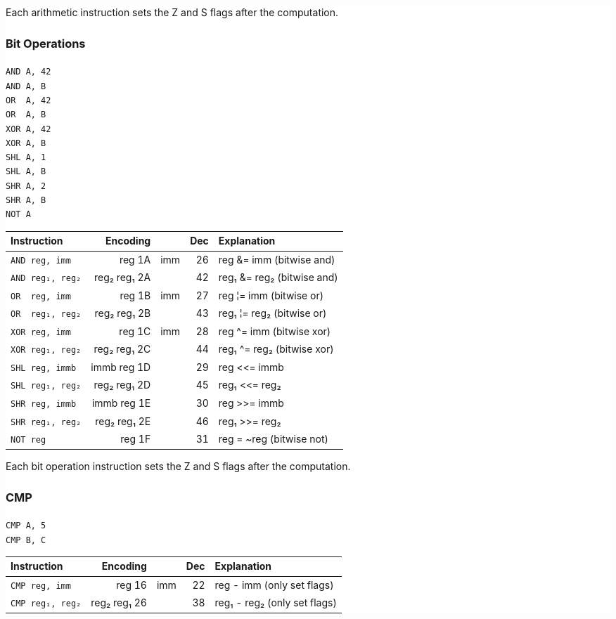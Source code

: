 Each arithmetic instruction sets the Z and S flags after the computation.

### Bit Operations

```assembly
AND A, 42
AND A, B
OR  A, 42
OR  A, B
XOR A, 42
XOR A, B
SHL A, 1
SHL A, B
SHR A, 2
SHR A, B
NOT A
```

| Instruction      | Encoding          || Dec | Explanation
|:-----------------|-------------:|:----|----:|:------------
| `AND reg, imm`   |      reg  1A | imm |  26 | reg  &= imm  (bitwise and)
| `AND reg₁, reg₂` | reg₂ reg₁ 2A |     |  42 | reg₁ &= reg₂ (bitwise and)
| `OR  reg, imm`   |      reg  1B | imm |  27 | reg  ¦= imm  (bitwise or)
| `OR  reg₁, reg₂` | reg₂ reg₁ 2B |     |  43 | reg₁ ¦= reg₂ (bitwise or)
| `XOR reg, imm`   |      reg  1C | imm |  28 | reg  ^= imm  (bitwise xor)
| `XOR reg₁, reg₂` | reg₂ reg₁ 2C |     |  44 | reg₁ ^= reg₂ (bitwise xor)
| `SHL reg, immb`  | immb reg  1D |     |  29 | reg  <<= immb
| `SHL reg₁, reg₂` | reg₂ reg₁ 2D |     |  45 | reg₁ <<= reg₂
| `SHR reg, immb`  | immb reg  1E |     |  30 | reg  >>= immb
| `SHR reg₁, reg₂` | reg₂ reg₁ 2E |     |  46 | reg₁ >>= reg₂
| `NOT reg`        |      reg  1F |     |  31 | reg = ~reg (bitwise not)

Each bit operation instruction sets the Z and S flags after the computation.

### CMP

```assembly
CMP A, 5
CMP B, C
```

| Instruction      | Encoding           || Dec | Explanation
|:-----------------|-------------:|:-----|----:|:------------
| `CMP reg, imm`   |      reg  16 | imm  |  22 | reg  - imm  (only set flags)
| `CMP reg₁, reg₂` | reg₂ reg₁ 26 |      |  38 | reg₁ - reg₂ (only set flags)
